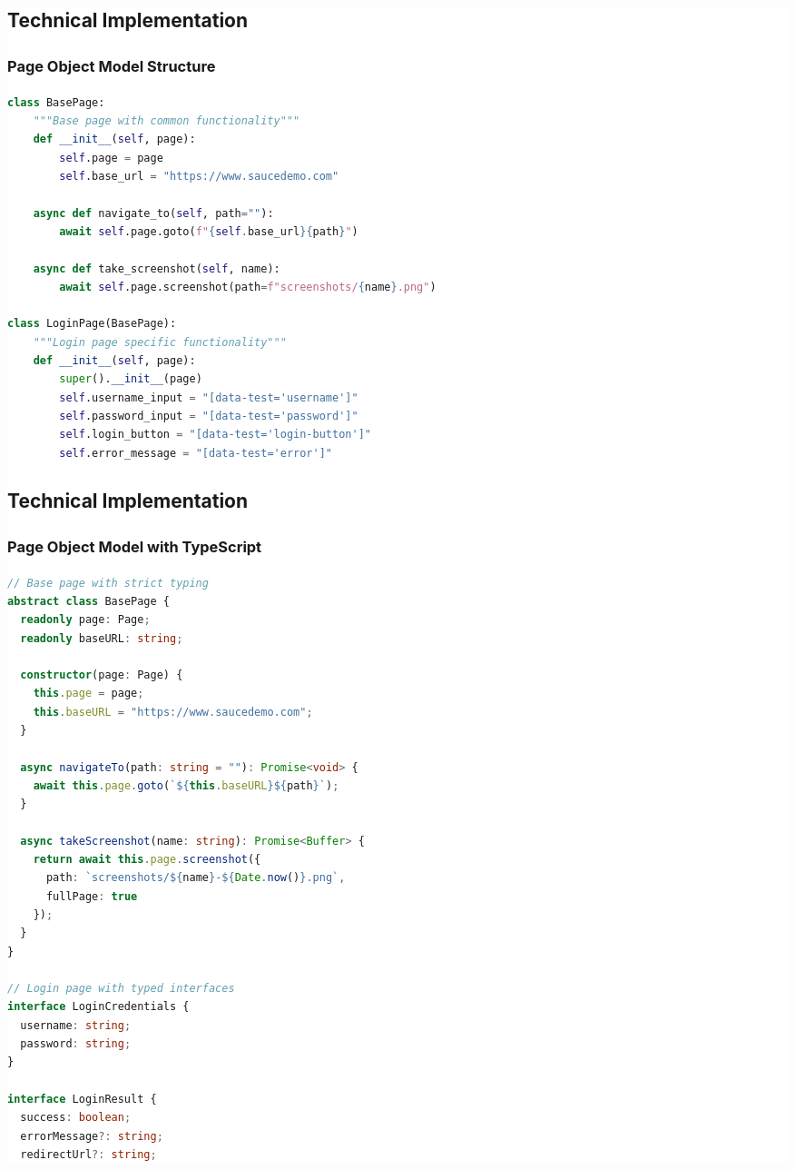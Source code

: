 ## Technical Implementation

### Page Object Model Structure
```python
class BasePage:
    """Base page with common functionality"""
    def __init__(self, page):
        self.page = page
        self.base_url = "https://www.saucedemo.com"
    
    async def navigate_to(self, path=""):
        await self.page.goto(f"{self.base_url}{path}")
    
    async def take_screenshot(self, name):
        await self.page.screenshot(path=f"screenshots/{name}.png")

class LoginPage(BasePage):
    """Login page specific functionality"""
    def __init__(self, page):
        super().__init__(page)
        self.username_input = "[data-test='username']"
        self.password_input = "[data-test='password']"
        self.login_button = "[data-test='login-button']"
        self.error_message = "[data-test='error']"
```

## Technical Implementation

### Page Object Model with TypeScript
```typescript
// Base page with strict typing
abstract class BasePage {
  readonly page: Page;
  readonly baseURL: string;

  constructor(page: Page) {
    this.page = page;
    this.baseURL = "https://www.saucedemo.com";
  }

  async navigateTo(path: string = ""): Promise<void> {
    await this.page.goto(`${this.baseURL}${path}`);
  }

  async takeScreenshot(name: string): Promise<Buffer> {
    return await this.page.screenshot({ 
      path: `screenshots/${name}-${Date.now()}.png`,
      fullPage: true 
    });
  }
}

// Login page with typed interfaces
interface LoginCredentials {
  username: string;
  password: string;
}

interface LoginResult {
  success: boolean;
  errorMessage?: string;
  redirectUrl?: string;
```